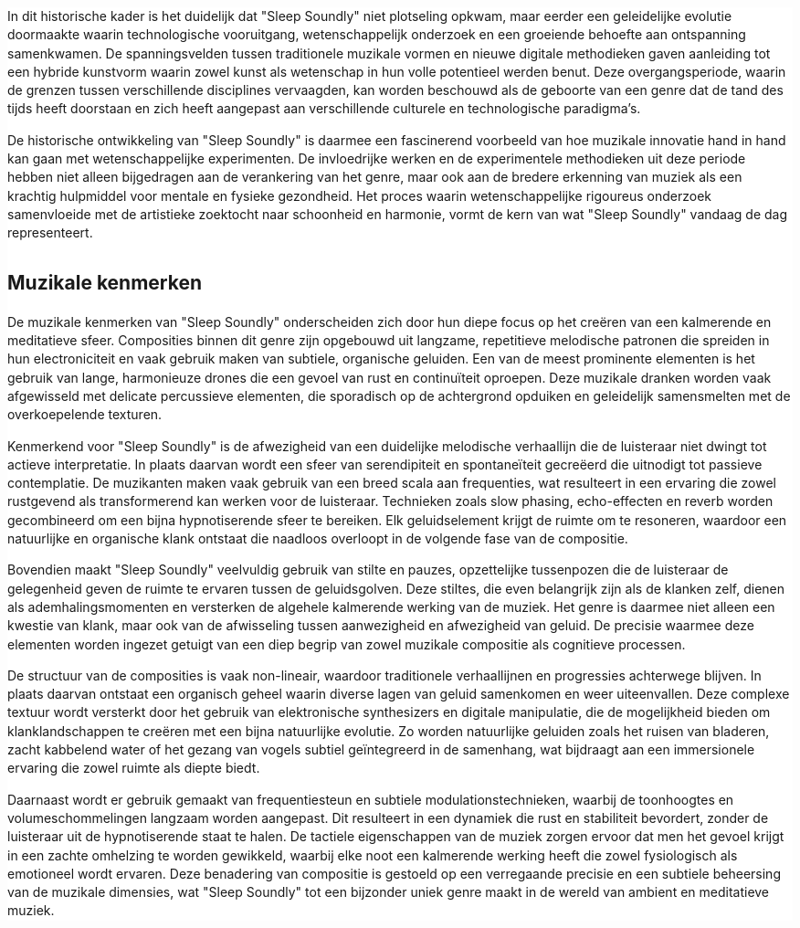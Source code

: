 In dit historische kader is het duidelijk dat "Sleep Soundly" niet plotseling opkwam, maar eerder een geleidelijke evolutie doormaakte waarin technologische vooruitgang, wetenschappelijk onderzoek en een groeiende behoefte aan ontspanning samenkwamen. De spanningsvelden tussen traditionele muzikale vormen en nieuwe digitale methodieken gaven aanleiding tot een hybride kunstvorm waarin zowel kunst als wetenschap in hun volle potentieel werden benut. Deze overgangsperiode, waarin de grenzen tussen verschillende disciplines vervaagden, kan worden beschouwd als de geboorte van een genre dat de tand des tijds heeft doorstaan en zich heeft aangepast aan verschillende culturele en technologische paradigma’s.  

De historische ontwikkeling van "Sleep Soundly" is daarmee een fascinerend voorbeeld van hoe muzikale innovatie hand in hand kan gaan met wetenschappelijke experimenten. De invloedrijke werken en de experimentele methodieken uit deze periode hebben niet alleen bijgedragen aan de verankering van het genre, maar ook aan de bredere erkenning van muziek als een krachtig hulpmiddel voor mentale en fysieke gezondheid. Het proces waarin wetenschappelijke rigoureus onderzoek samenvloeide met de artistieke zoektocht naar schoonheid en harmonie, vormt de kern van wat "Sleep Soundly" vandaag de dag representeert.


## Muzikale kenmerken

De muzikale kenmerken van "Sleep Soundly" onderscheiden zich door hun diepe focus op het creëren van een kalmerende en meditatieve sfeer. Composities binnen dit genre zijn opgebouwd uit langzame, repetitieve melodische patronen die spreiden in hun electroniciteit en vaak gebruik maken van subtiele, organische geluiden. Een van de meest prominente elementen is het gebruik van lange, harmonieuze drones die een gevoel van rust en continuïteit oproepen. Deze muzikale dranken worden vaak afgewisseld met delicate percussieve elementen, die sporadisch op de achtergrond opduiken en geleidelijk samensmelten met de overkoepelende texturen.  

Kenmerkend voor "Sleep Soundly" is de afwezigheid van een duidelijke melodische verhaallijn die de luisteraar niet dwingt tot actieve interpretatie. In plaats daarvan wordt een sfeer van serendipiteit en spontaneïteit gecreëerd die uitnodigt tot passieve contemplatie. De muzikanten maken vaak gebruik van een breed scala aan frequenties, wat resulteert in een ervaring die zowel rustgevend als transformerend kan werken voor de luisteraar. Technieken zoals slow phasing, echo-effecten en reverb worden gecombineerd om een bijna hypnotiserende sfeer te bereiken. Elk geluidselement krijgt de ruimte om te resoneren, waardoor een natuurlijke en organische klank ontstaat die naadloos overloopt in de volgende fase van de compositie.  

Bovendien maakt "Sleep Soundly" veelvuldig gebruik van stilte en pauzes, opzettelijke tussenpozen die de luisteraar de gelegenheid geven de ruimte te ervaren tussen de geluidsgolven. Deze stiltes, die even belangrijk zijn als de klanken zelf, dienen als ademhalingsmomenten en versterken de algehele kalmerende werking van de muziek. Het genre is daarmee niet alleen een kwestie van klank, maar ook van de afwisseling tussen aanwezigheid en afwezigheid van geluid. De precisie waarmee deze elementen worden ingezet getuigt van een diep begrip van zowel muzikale compositie als cognitieve processen.  

De structuur van de composities is vaak non-lineair, waardoor traditionele verhaallijnen en progressies achterwege blijven. In plaats daarvan ontstaat een organisch geheel waarin diverse lagen van geluid samenkomen en weer uiteenvallen. Deze complexe textuur wordt versterkt door het gebruik van elektronische synthesizers en digitale manipulatie, die de mogelijkheid bieden om klanklandschappen te creëren met een bijna natuurlijke evolutie. Zo worden natuurlijke geluiden zoals het ruisen van bladeren, zacht kabbelend water of het gezang van vogels subtiel geïntegreerd in de samenhang, wat bijdraagt aan een immersionele ervaring die zowel ruimte als diepte biedt.  

Daarnaast wordt er gebruik gemaakt van frequentiesteun en subtiele modulationstechnieken, waarbij de toonhoogtes en volumeschommelingen langzaam worden aangepast. Dit resulteert in een dynamiek die rust en stabiliteit bevordert, zonder de luisteraar uit de hypnotiserende staat te halen. De tactiele eigenschappen van de muziek zorgen ervoor dat men het gevoel krijgt in een zachte omhelzing te worden gewikkeld, waarbij elke noot een kalmerende werking heeft die zowel fysiologisch als emotioneel wordt ervaren. Deze benadering van compositie is gestoeld op een verregaande precisie en een subtiele beheersing van de muzikale dimensies, wat "Sleep Soundly" tot een bijzonder uniek genre maakt in de wereld van ambient en meditatieve muziek.  
